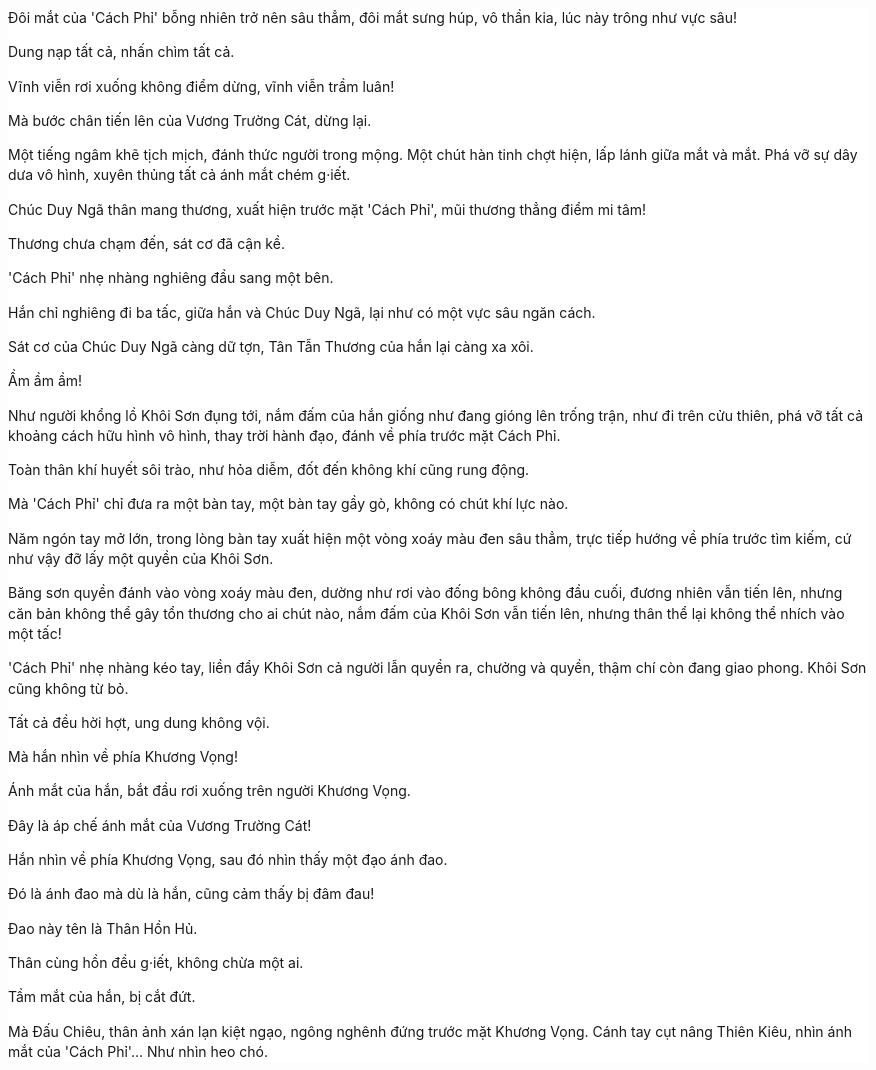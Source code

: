 Đôi mắt của 'Cách Phỉ' bỗng nhiên trở nên sâu thẳm, đôi mắt sưng húp, vô thần kia, lúc này trông như vực sâu!

Dung nạp tất cả, nhấn chìm tất cả.

Vĩnh viễn rơi xuống không điểm dừng, vĩnh viễn trầm luân!

Mà bước chân tiến lên của Vương Trường Cát, dừng lại.

Một tiếng ngâm khẽ tịch mịch, đánh thức người trong mộng. Một chút hàn tinh chợt hiện, lấp lánh giữa mắt và mắt. Phá vỡ sự dây dưa vô hình, xuyên thủng tất cả ánh mắt chém g·iết.

Chúc Duy Ngã thân mang thương, xuất hiện trước mặt 'Cách Phỉ', mũi thương thẳng điểm mi tâm!

Thương chưa chạm đến, sát cơ đã cận kề.

'Cách Phỉ' nhẹ nhàng nghiêng đầu sang một bên.

Hắn chỉ nghiêng đi ba tấc, giữa hắn và Chúc Duy Ngã, lại như có một vực sâu ngăn cách.

Sát cơ của Chúc Duy Ngã càng dữ tợn, Tân Tẫn Thương của hắn lại càng xa xôi.

Ầm ầm ầm!

Như người khổng lồ Khôi Sơn đụng tới, nắm đấm của hắn giống như đang gióng lên trống trận, như đi trên cửu thiên, phá vỡ tất cả khoảng cách hữu hình vô hình, thay trời hành đạo, đánh về phía trước mặt Cách Phỉ.

Toàn thân khí huyết sôi trào, như hỏa diễm, đốt đến không khí cũng rung động.

Mà 'Cách Phỉ' chỉ đưa ra một bàn tay, một bàn tay gầy gò, không có chút khí lực nào.

Năm ngón tay mở lớn, trong lòng bàn tay xuất hiện một vòng xoáy màu đen sâu thẳm, trực tiếp hướng về phía trước tìm kiếm, cứ như vậy đỡ lấy một quyền của Khôi Sơn.

Băng sơn quyền đánh vào vòng xoáy màu đen, dường như rơi vào đống bông không đầu cuối, đương nhiên vẫn tiến lên, nhưng căn bản không thể gây tổn thương cho ai chút nào, nắm đấm của Khôi Sơn vẫn tiến lên, nhưng thân thể lại không thể nhích vào một tấc!

'Cách Phỉ' nhẹ nhàng kéo tay, liền đẩy Khôi Sơn cả người lẫn quyền ra, chưởng và quyền, thậm chí còn đang giao phong. Khôi Sơn cũng không từ bỏ.

Tất cả đều hời hợt, ung dung không vội.

Mà hắn nhìn về phía Khương Vọng!

Ánh mắt của hắn, bắt đầu rơi xuống trên người Khương Vọng.

Đây là áp chế ánh mắt của Vương Trường Cát!

Hắn nhìn về phía Khương Vọng, sau đó nhìn thấy một đạo ánh đao.

Đó là ánh đao mà dù là hắn, cũng cảm thấy bị đâm đau!

Đao này tên là Thân Hồn Hủ.

Thân cùng hồn đều g·iết, không chừa một ai.

Tầm mắt của hắn, bị cắt đứt.

Mà Đấu Chiêu, thân ảnh xán lạn kiệt ngạo, ngông nghênh đứng trước mặt Khương Vọng. Cánh tay cụt nâng Thiên Kiêu, nhìn ánh mắt của 'Cách Phỉ'… Như nhìn heo chó.
